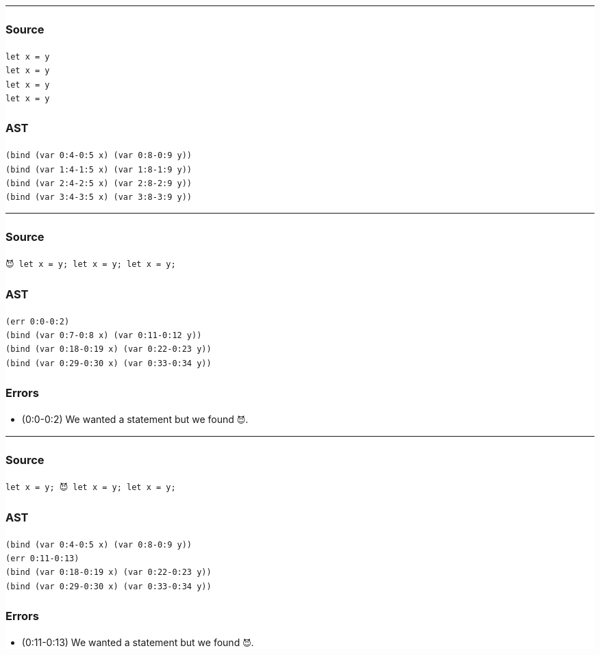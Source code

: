 --------------------------------------------------------------------------------

### Source
```ite
let x = y
let x = y
let x = y
let x = y
```

### AST
```
(bind (var 0:4-0:5 x) (var 0:8-0:9 y))
(bind (var 1:4-1:5 x) (var 1:8-1:9 y))
(bind (var 2:4-2:5 x) (var 2:8-2:9 y))
(bind (var 3:4-3:5 x) (var 3:8-3:9 y))
```

--------------------------------------------------------------------------------

### Source
```ite
😈 let x = y; let x = y; let x = y;
```

### AST
```
(err 0:0-0:2)
(bind (var 0:7-0:8 x) (var 0:11-0:12 y))
(bind (var 0:18-0:19 x) (var 0:22-0:23 y))
(bind (var 0:29-0:30 x) (var 0:33-0:34 y))
```

### Errors
- (0:0-0:2) We wanted a statement but we found `😈`.

--------------------------------------------------------------------------------

### Source
```ite
let x = y; 😈 let x = y; let x = y;
```

### AST
```
(bind (var 0:4-0:5 x) (var 0:8-0:9 y))
(err 0:11-0:13)
(bind (var 0:18-0:19 x) (var 0:22-0:23 y))
(bind (var 0:29-0:30 x) (var 0:33-0:34 y))
```

### Errors
- (0:11-0:13) We wanted a statement but we found `😈`.
